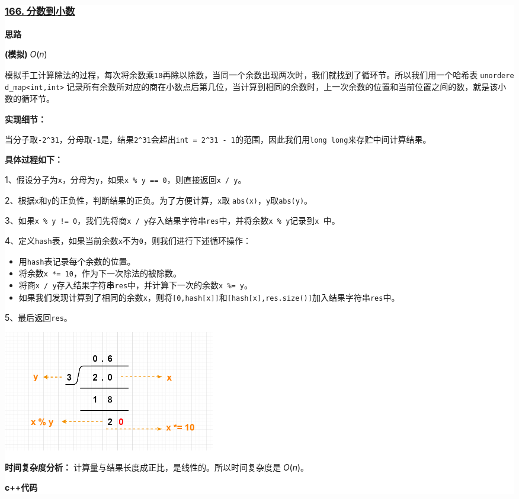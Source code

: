 ### [166. 分数到小数](https://leetcode-cn.com/problems/fraction-to-recurring-decimal/)

**思路**

**(模拟)**  $O(n)$

模拟手工计算除法的过程，每次将余数乘`10`再除以除数，当同一个余数出现两次时，我们就找到了循环节。所以我们用一个哈希表 `unordered_map<int,int>` 记录所有余数所对应的商在小数点后第几位，当计算到相同的余数时，上一次余数的位置和当前位置之间的数，就是该小数的循环节。

**实现细节：** 

当分子取`-2^31`，分母取`-1`是，结果`2^31`会超出`int = 2^31 - 1`的范围，因此我们用`long long`来存贮中间计算结果。

**具体过程如下：**

1、假设分子为`x`，分母为`y`，如果`x % y == 0`，则直接返回`x / y`。

2、根据`x`和`y`的正负性，判断结果的正负。为了方便计算，`x`取 `abs(x)`，`y`取`abs(y)`。

3、如果`x % y != 0`，我们先将商`x / y`存入结果字符串`res`中，并将余数`x % y`记录到`x `中。

4、定义`hash`表，如果当前余数`x`不为`0`，则我们进行下述循环操作：

- 用`hash`表记录每个余数的位置。
- 将余数`x *= 10`，作为下一次除法的被除数。
- 将商`x / y`存入结果字符串`res`中，并计算下一次的余数`x %= y`。
- 如果我们发现计算到了相同的余数`x`，则将`[0,hash[x]]`和`[hash[x],res.size()]`加入结果字符串`res`中。

5、最后返回`res`。

<img src="LeetCode 精选 TOP 面试题（4）.assets/image-20211117215955785.png" alt="image-20211117215955785" style="zoom:50%;" />

**时间复杂度分析：** 计算量与结果长度成正比，是线性的。所以时间复杂度是 $O(n)$。

**c++代码**
